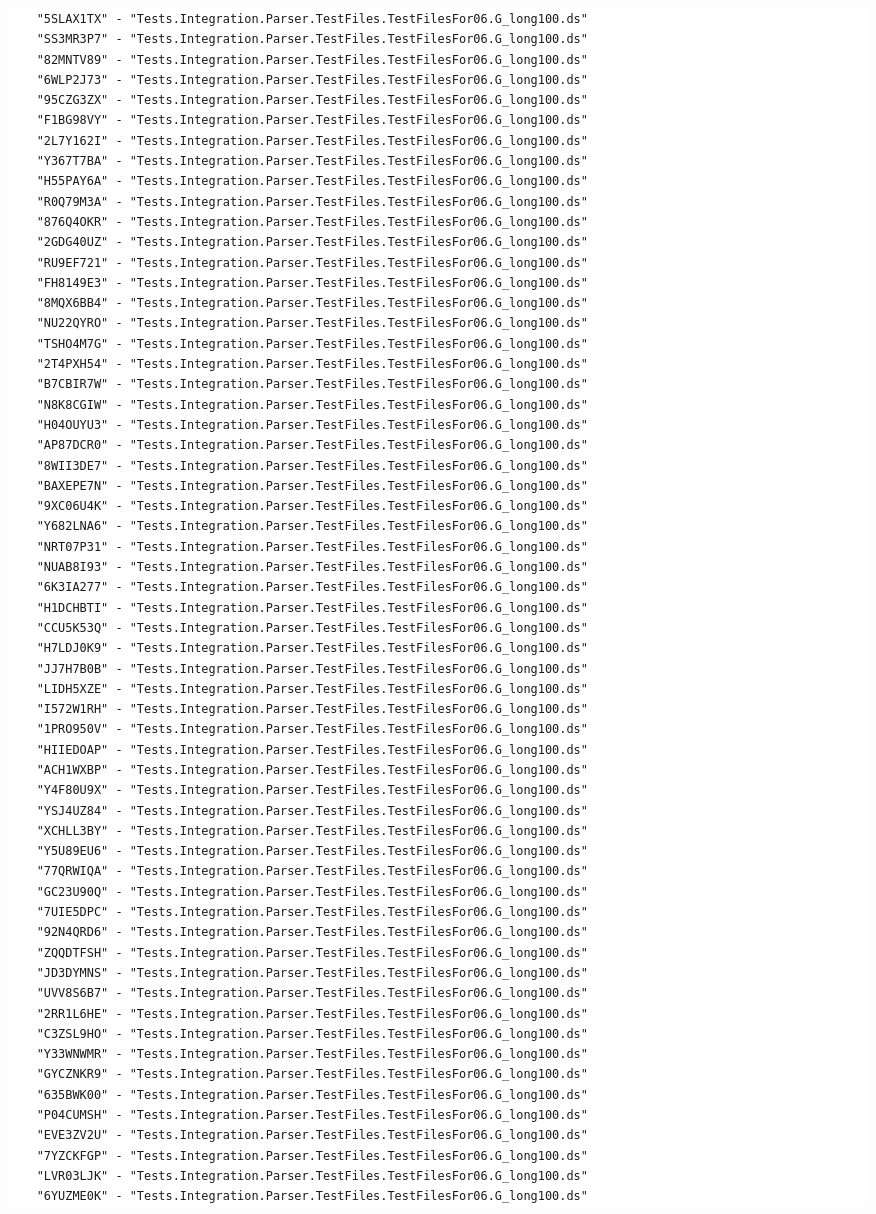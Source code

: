         "5SLAX1TX" - "Tests.Integration.Parser.TestFiles.TestFilesFor06.G_long100.ds"
        "SS3MR3P7" - "Tests.Integration.Parser.TestFiles.TestFilesFor06.G_long100.ds"
        "82MNTV89" - "Tests.Integration.Parser.TestFiles.TestFilesFor06.G_long100.ds"
        "6WLP2J73" - "Tests.Integration.Parser.TestFiles.TestFilesFor06.G_long100.ds"
        "95CZG3ZX" - "Tests.Integration.Parser.TestFiles.TestFilesFor06.G_long100.ds"
        "F1BG98VY" - "Tests.Integration.Parser.TestFiles.TestFilesFor06.G_long100.ds"
        "2L7Y162I" - "Tests.Integration.Parser.TestFiles.TestFilesFor06.G_long100.ds"
        "Y367T7BA" - "Tests.Integration.Parser.TestFiles.TestFilesFor06.G_long100.ds"
        "H55PAY6A" - "Tests.Integration.Parser.TestFiles.TestFilesFor06.G_long100.ds"
        "R0Q79M3A" - "Tests.Integration.Parser.TestFiles.TestFilesFor06.G_long100.ds"
        "876Q4OKR" - "Tests.Integration.Parser.TestFiles.TestFilesFor06.G_long100.ds"
        "2GDG40UZ" - "Tests.Integration.Parser.TestFiles.TestFilesFor06.G_long100.ds"
        "RU9EF721" - "Tests.Integration.Parser.TestFiles.TestFilesFor06.G_long100.ds"
        "FH8149E3" - "Tests.Integration.Parser.TestFiles.TestFilesFor06.G_long100.ds"
        "8MQX6BB4" - "Tests.Integration.Parser.TestFiles.TestFilesFor06.G_long100.ds"
        "NU22QYRO" - "Tests.Integration.Parser.TestFiles.TestFilesFor06.G_long100.ds"
        "TSHO4M7G" - "Tests.Integration.Parser.TestFiles.TestFilesFor06.G_long100.ds"
        "2T4PXH54" - "Tests.Integration.Parser.TestFiles.TestFilesFor06.G_long100.ds"
        "B7CBIR7W" - "Tests.Integration.Parser.TestFiles.TestFilesFor06.G_long100.ds"
        "N8K8CGIW" - "Tests.Integration.Parser.TestFiles.TestFilesFor06.G_long100.ds"
        "H04OUYU3" - "Tests.Integration.Parser.TestFiles.TestFilesFor06.G_long100.ds"
        "AP87DCR0" - "Tests.Integration.Parser.TestFiles.TestFilesFor06.G_long100.ds"
        "8WII3DE7" - "Tests.Integration.Parser.TestFiles.TestFilesFor06.G_long100.ds"
        "BAXEPE7N" - "Tests.Integration.Parser.TestFiles.TestFilesFor06.G_long100.ds"
        "9XC06U4K" - "Tests.Integration.Parser.TestFiles.TestFilesFor06.G_long100.ds"
        "Y682LNA6" - "Tests.Integration.Parser.TestFiles.TestFilesFor06.G_long100.ds"
        "NRT07P31" - "Tests.Integration.Parser.TestFiles.TestFilesFor06.G_long100.ds"
        "NUAB8I93" - "Tests.Integration.Parser.TestFiles.TestFilesFor06.G_long100.ds"
        "6K3IA277" - "Tests.Integration.Parser.TestFiles.TestFilesFor06.G_long100.ds"
        "H1DCHBTI" - "Tests.Integration.Parser.TestFiles.TestFilesFor06.G_long100.ds"
        "CCU5K53Q" - "Tests.Integration.Parser.TestFiles.TestFilesFor06.G_long100.ds"
        "H7LDJ0K9" - "Tests.Integration.Parser.TestFiles.TestFilesFor06.G_long100.ds"
        "JJ7H7B0B" - "Tests.Integration.Parser.TestFiles.TestFilesFor06.G_long100.ds"
        "LIDH5XZE" - "Tests.Integration.Parser.TestFiles.TestFilesFor06.G_long100.ds"
        "I572W1RH" - "Tests.Integration.Parser.TestFiles.TestFilesFor06.G_long100.ds"
        "1PRO950V" - "Tests.Integration.Parser.TestFiles.TestFilesFor06.G_long100.ds"
        "HIIEDOAP" - "Tests.Integration.Parser.TestFiles.TestFilesFor06.G_long100.ds"
        "ACH1WXBP" - "Tests.Integration.Parser.TestFiles.TestFilesFor06.G_long100.ds"
        "Y4F80U9X" - "Tests.Integration.Parser.TestFiles.TestFilesFor06.G_long100.ds"
        "YSJ4UZ84" - "Tests.Integration.Parser.TestFiles.TestFilesFor06.G_long100.ds"
        "XCHLL3BY" - "Tests.Integration.Parser.TestFiles.TestFilesFor06.G_long100.ds"
        "Y5U89EU6" - "Tests.Integration.Parser.TestFiles.TestFilesFor06.G_long100.ds"
        "77QRWIQA" - "Tests.Integration.Parser.TestFiles.TestFilesFor06.G_long100.ds"
        "GC23U90Q" - "Tests.Integration.Parser.TestFiles.TestFilesFor06.G_long100.ds"
        "7UIE5DPC" - "Tests.Integration.Parser.TestFiles.TestFilesFor06.G_long100.ds"
        "92N4QRD6" - "Tests.Integration.Parser.TestFiles.TestFilesFor06.G_long100.ds"
        "ZQQDTFSH" - "Tests.Integration.Parser.TestFiles.TestFilesFor06.G_long100.ds"
        "JD3DYMNS" - "Tests.Integration.Parser.TestFiles.TestFilesFor06.G_long100.ds"
        "UVV8S6B7" - "Tests.Integration.Parser.TestFiles.TestFilesFor06.G_long100.ds"
        "2RR1L6HE" - "Tests.Integration.Parser.TestFiles.TestFilesFor06.G_long100.ds"
        "C3ZSL9HO" - "Tests.Integration.Parser.TestFiles.TestFilesFor06.G_long100.ds"
        "Y33WNWMR" - "Tests.Integration.Parser.TestFiles.TestFilesFor06.G_long100.ds"
        "GYCZNKR9" - "Tests.Integration.Parser.TestFiles.TestFilesFor06.G_long100.ds"
        "635BWK00" - "Tests.Integration.Parser.TestFiles.TestFilesFor06.G_long100.ds"
        "P04CUMSH" - "Tests.Integration.Parser.TestFiles.TestFilesFor06.G_long100.ds"
        "EVE3ZV2U" - "Tests.Integration.Parser.TestFiles.TestFilesFor06.G_long100.ds"
        "7YZCKFGP" - "Tests.Integration.Parser.TestFiles.TestFilesFor06.G_long100.ds"
        "LVR03LJK" - "Tests.Integration.Parser.TestFiles.TestFilesFor06.G_long100.ds"
        "6YUZME0K" - "Tests.Integration.Parser.TestFiles.TestFilesFor06.G_long100.ds"

